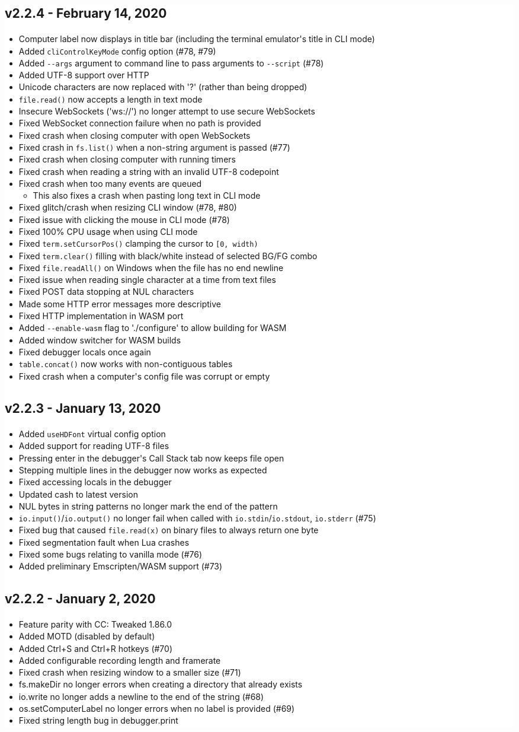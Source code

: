 ## v2.2.4 - February 14, 2020
* Computer label now displays in title bar (including the terminal emulator's title in CLI mode)
* Added `cliControlKeyMode` config option (#78, #79)
* Added `--args` argument to command line to pass arguments to `--script` (#78)
* Added UTF-8 support over HTTP
* Unicode characters are now replaced with '?' (rather than being dropped)
* `file.read()` now accepts a length in text mode
* Insecure WebSockets ('ws://') no longer attempt to use secure WebSockets
* Fixed WebSocket connection failure when no path is provided
* Fixed crash when closing computer with open WebSockets
* Fixed crash in `fs.list()` when a non-string argument is passed (#77)
* Fixed crash when closing computer with running timers
* Fixed crash when reading a string with an invalid UTF-8 codepoint
* Fixed crash when too many events are queued
  * This also fixes a crash when pasting long text in CLI mode
* Fixed glitch/crash when resizing CLI window (#78, #80)
* Fixed issue with clicking the mouse in CLI mode (#78)
* Fixed 100% CPU usage when using CLI mode
* Fixed `term.setCursorPos()` clamping the cursor to `[0, width)`
* Fixed `term.clear()` filling with black/white instead of selected BG/FG combo
* Fixed `file.readAll()` on Windows when the file has no end newline
* Fixed issue when reading single character at a time from text files
* Fixed POST data stopping at NUL characters
* Made some HTTP error messages more descriptive
* Fixed HTTP implementation in WASM port
* Added `--enable-wasm` flag to './configure' to allow building for WASM
* Added window switcher for WASM builds
* Fixed debugger locals once again
* `table.concat()` now works with non-contiguous tables
* Fixed crash when a computer's config file was corrupt or empty

## v2.2.3 - January 13, 2020
* Added `useHDFont` virtual config option
* Added support for reading UTF-8 files
* Pressing enter in the debugger's Call Stack tab now keeps file open
* Stepping multiple lines in the debugger now works as expected
* Fixed accessing locals in the debugger
* Updated cash to latest version
* NUL bytes in string patterns no longer mark the end of the pattern
* `io.input()`/`io.output()` no longer fail when called with `io.stdin`/`io.stdout`, `io.stderr` (#75)
* Fixed bug that caused `file.read(x)` on binary files to always return one byte
* Fixed segmentation fault when Lua crashes
* Fixed some bugs relating to vanilla mode (#76)
* Added preliminary Emscripten/WASM support (#73)

## v2.2.2 - January 2, 2020
* Feature parity with CC: Tweaked 1.86.0
* Added MOTD (disabled by default)
* Added Ctrl+S and Ctrl+R hotkeys (#70)
* Added configurable recording length and framerate
* Fixed crash when resizing window to a smaller size (#71)
* fs.makeDir no longer errors when creating a directory that already exists
* io.write no longer adds a newline to the end of the string (#68)
* os.setComputerLabel no longer errors when no label is provided (#69)
* Fixed string length bug in debugger.print
